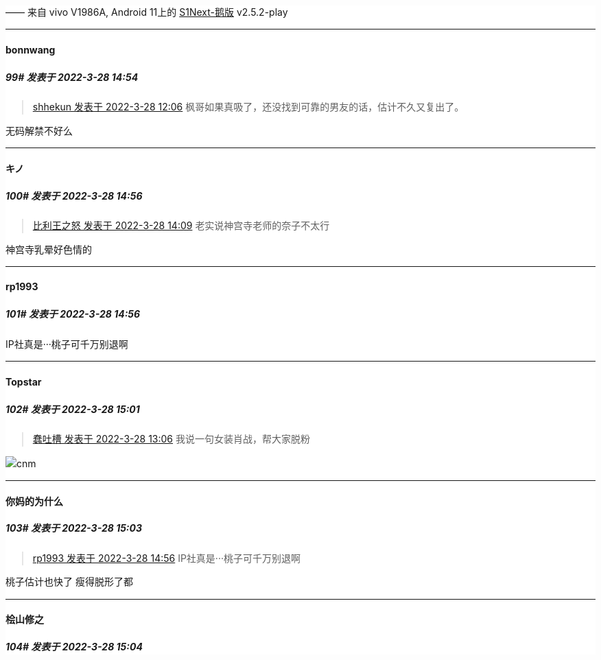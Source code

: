 —— 来自 vivo V1986A, Android 11上的 [S1Next-鹅版](https://github.com/ykrank/S1-Next/releases) v2.5.2-play

*****

####  bonnwang  
##### 99#       发表于 2022-3-28 14:54

<blockquote><a href="httphttps://bbs.saraba1st.com/2b/forum.php?mod=redirect&amp;goto=findpost&amp;pid=55215280&amp;ptid=2060398" target="_blank">shhekun 发表于 2022-3-28 12:06</a>
枫哥如果真吸了，还没找到可靠的男友的话，估计不久又复出了。</blockquote>
无码解禁不好么

*****

####  キノ  
##### 100#       发表于 2022-3-28 14:56

<blockquote><a href="httphttps://bbs.saraba1st.com/2b/forum.php?mod=redirect&amp;goto=findpost&amp;pid=55216801&amp;ptid=2060398" target="_blank">比利王之怒 发表于 2022-3-28 14:09</a>
老实说神宫寺老师的奈子不太行</blockquote>
神宫寺乳晕好色情的

*****

####  rp1993  
##### 101#       发表于 2022-3-28 14:56

IP社真是···桃子可千万别退啊

*****

####  Topstar  
##### 102#       发表于 2022-3-28 15:01

<blockquote><a href="httphttps://bbs.saraba1st.com/2b/forum.php?mod=redirect&amp;goto=findpost&amp;pid=55216118&amp;ptid=2060398" target="_blank">蠢吐槽 发表于 2022-3-28 13:06</a>
我说一句女装肖战，帮大家脱粉</blockquote>
<img src="https://static.saraba1st.com/image/smiley/face2017/134.png" referrerpolicy="no-referrer">cnm

*****

####  你妈的为什么  
##### 103#       发表于 2022-3-28 15:03

<blockquote><a href="httphttps://bbs.saraba1st.com/2b/forum.php?mod=redirect&amp;goto=findpost&amp;pid=55217309&amp;ptid=2060398" target="_blank">rp1993 发表于 2022-3-28 14:56</a>
IP社真是···桃子可千万别退啊</blockquote>
桃子估计也快了 瘦得脱形了都

*****

####  桧山修之  
##### 104#       发表于 2022-3-28 15:04
